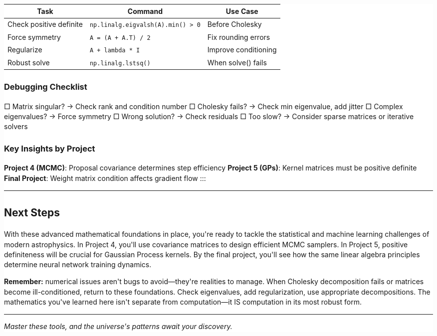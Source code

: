 | Task | Command | Use Case |
|------|---------|----------|
| Check positive definite | `np.linalg.eigvalsh(A).min() > 0` | Before Cholesky |
| Force symmetry | `A = (A + A.T) / 2` | Fix rounding errors |
| Regularize | `A + lambda * I` | Improve conditioning |
| Robust solve | `np.linalg.lstsq()` | When solve() fails |

### Debugging Checklist

□ Matrix singular? → Check rank and condition number
□ Cholesky fails? → Check min eigenvalue, add jitter
□ Complex eigenvalues? → Force symmetry
□ Wrong solution? → Check residuals
□ Too slow? → Consider sparse matrices or iterative solvers

### Key Insights by Project

**Project 4 (MCMC)**: Proposal covariance determines step efficiency
**Project 5 (GPs)**: Kernel matrices must be positive definite
**Final Project**: Weight matrix condition affects gradient flow
:::

---

## Next Steps

With these advanced mathematical foundations in place, you're ready to tackle the statistical and machine learning challenges of modern astrophysics. In Project 4, you'll use covariance matrices to design efficient MCMC samplers. In Project 5, positive definiteness will be crucial for Gaussian Process kernels. By the final project, you'll see how the same linear algebra principles determine neural network training dynamics.

**Remember:** numerical issues aren't bugs to avoid—they're realities to manage. When Cholesky decomposition fails or matrices become ill-conditioned, return to these foundations. Check eigenvalues, add regularization, use appropriate decompositions. The mathematics you've learned here isn't separate from computation—it IS computation in its most robust form.

---

*Master these tools, and the universe's patterns await your discovery.*
